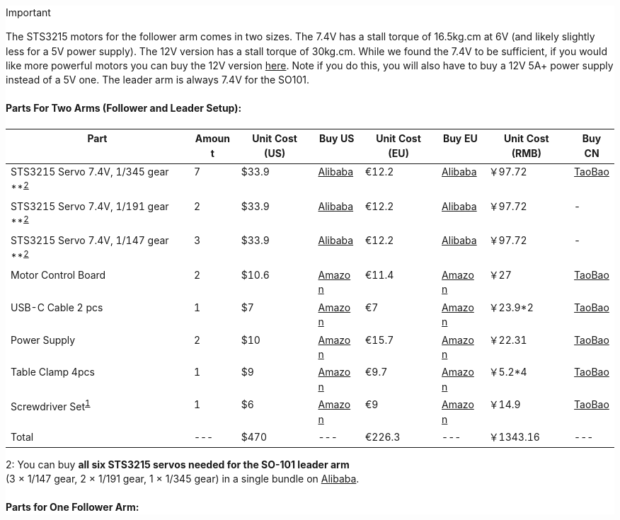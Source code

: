 > [!IMPORTANT]  
> The STS3215 motors for the follower arm comes in two sizes. The 7.4V has a stall torque of 16.5kg.cm at 6V (and likely slightly less for a 5V power supply). The 12V version has a stall torque of 30kg.cm. While we found the 7.4V to be sufficient, if you would like more powerful motors you can buy the 12V version [here](https://www.alibaba.com/product-detail/6PCS-12V-30KG-STS3215-High-Torque_1601216757543.html). Note if you do this, you will also have to buy a 12V 5A+ power supply instead of a 5V one. The leader arm is always 7.4V for the SO101.

#### Parts For Two Arms (Follower and Leader Setup):

| Part                                        | Amount | Unit Cost (US) | Buy US                                                                                                    | Unit Cost (EU) | Buy EU                                                                                            | Unit Cost (RMB) | Buy CN                                                                          |
| ------------------------------------------- | ------ | -------------- | --------------------------------------------------------------------------------------------------------- | -------------- | ------------------------------------------------------------------------------------------------- | --------------- | ------------------------------------------------------------------------------- |
| STS3215 Servo 7.4V, 1/345 gear **<sup>[2](#leaderbundle)</sup>  | 7     | $33.9            | [Alibaba](https://www.alibaba.com/product-detail/Top-Seller-Low-Cost-Feetech-STS3215_1600999461525.html)         | €12.2           | [Alibaba](https://www.alibaba.com/product-detail/Top-Seller-Low-Cost-Feetech-STS3215_1600999461525.html) | ￥97.72         | [TaoBao](https://item.taobao.com/item.htm?id=712179366565&skuId=5268252241438)  |
| STS3215 Servo 7.4V, 1/191 gear **<sup>[2](#leaderbundle)</sup>   | 2     | $33.9            | [Alibaba](https://www.alibaba.com/product-detail/Feetech-STS3215-SO-ARM101-Servo-7_1601430747897.html?spm=a2747.product_manager.0.0.59a371d2W4e0SR)         | €12.2           | [Alibaba](https://www.alibaba.com/product-detail/Feetech-STS3215-SO-ARM101-Servo-7_1601430747897.html?spm=a2747.product_manager.0.0.59a371d2W4e0SR) | ￥97.72         | -  |
| STS3215 Servo 7.4V, 1/147 gear **<sup>[2](#leaderbundle)</sup>    | 3     | $33.9            | [Alibaba](https://www.alibaba.com/product-detail/Feetech-STS3215-SO-ARM101-Servo-7_1601430760797.html?spm=a2747.product_manager.0.0.167371d25QeX3F)         | €12.2           | [Alibaba](https://www.alibaba.com/product-detail/Feetech-STS3215-SO-ARM101-Servo-7_1601430760797.html?spm=a2747.product_manager.0.0.167371d25QeX3F) | ￥97.72         | -  |
| Motor Control Board                         | 2      | $10.6           | [Amazon](https://www.amazon.com/Waveshare-Integrates-Control-Circuit-Supports/dp/B0CTMM4LWK/)             | €11.4            | [Amazon](https://www.amazon.fr/-/en/dp/B0CJ6TP3TP/)                                               | ￥27            | [TaoBao](https://detail.tmall.com/item.htm?id=738817173460&skuId=5096283384143) |
| USB-C Cable 2 pcs                           | 1      | $7             | [Amazon](https://www.amazon.com/Charging-etguuds-Charger-Braided-Compatible/dp/B0B8NWLLW2/?th=1)          | €7             | [Amazon](https://www.amazon.fr/dp/B07BNF842T/)                                                    | ￥23.9\*2       | [TaoBao](https://detail.tmall.com/item.htm?id=44425281296&skuId=5611379016222)  |
| Power Supply    | 2      | $10            | [Amazon](https://www.amazon.com/Facmogu-Switching-Transformer-Compatible-5-5x2-1mm/dp/B087LY41PV/)        | €15.7            | [Amazon](https://www.amazon.fr/-/en/dp/B01HRR9GY4/)                                               | ￥22.31         | [TaoBao](https://item.taobao.com/item.htm?id=544824248494&skuId=4974994129990)  |
| Table Clamp 4pcs                            | 1      | $9             | [Amazon](https://www.amazon.com/TAODAN-Trigger-Ratchet-Woodworking-Processes/dp/B0DJNXF8WH?rps=1&sr=1-18) | €9.7 | [Amazon](https://www.amazon.fr/Connex-COXT865210-Lot-Serre-joints-bricolage/dp/B00NA3T2CQ)      | ￥5.2*4 | [TaoBao](https://detail.tmall.com/item.htm?id=801399113134&skuId=5633627126649)                   |
| Screwdriver Set<sup>[1](#myfootnote1)</sup> | 1      | $6             | [Amazon](https://www.amazon.com/Precision-Phillips-Screwdriver-Electronics-Computer/dp/B0DB227RTH)        | €9            | [Amazon](https://www.amazon.fr/Vinabo-Magnétique-Electronique-Réparation-Informatique/dp/B0BNQBNFFJ)                                                    | ￥14.9          | [TaoBao](https://detail.tmall.com/item.htm?id=675684600845&skuId=4856851392176) |
| Total                                       | ---    | $470           | ---                                                                                                       | €226.3           | ---                                                                                               | ￥1343.16       | ---                                                                             |

<a name="leaderbundle">2</a>: You can buy **all six STS3215 servos needed for the SO-101 leader arm**  
(3 × 1/147 gear, 2 × 1/191 gear, 1 × 1/345 gear) in a single bundle on [Alibaba](https://www.alibaba.com/product-detail/6PCS-7-4V-STS3215-Servos-for_1601428584027.html?spm=a2747.product_manager.0.0.757c2c3clU7uH3).

#### Parts for One Follower Arm:

